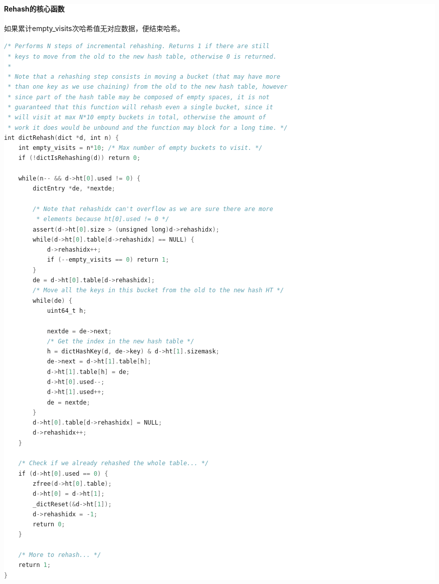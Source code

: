 #### Rehash的核心函数

如果累计empty_visits次哈希值无对应数据，便结束哈希。

```c
/* Performs N steps of incremental rehashing. Returns 1 if there are still 
 * keys to move from the old to the new hash table, otherwise 0 is returned. 
 * 
 * Note that a rehashing step consists in moving a bucket (that may have more 
 * than one key as we use chaining) from the old to the new hash table, however 
 * since part of the hash table may be composed of empty spaces, it is not 
 * guaranteed that this function will rehash even a single bucket, since it 
 * will visit at max N*10 empty buckets in total, otherwise the amount of 
 * work it does would be unbound and the function may block for a long time. */  
int dictRehash(dict *d, int n) {  
    int empty_visits = n*10; /* Max number of empty buckets to visit. */  
    if (!dictIsRehashing(d)) return 0;  
  
    while(n-- && d->ht[0].used != 0) {  
        dictEntry *de, *nextde;  
  
        /* Note that rehashidx can't overflow as we are sure there are more 
         * elements because ht[0].used != 0 */  
        assert(d->ht[0].size > (unsigned long)d->rehashidx);  
        while(d->ht[0].table[d->rehashidx] == NULL) {  
            d->rehashidx++;  
            if (--empty_visits == 0) return 1;  
        }  
        de = d->ht[0].table[d->rehashidx];  
        /* Move all the keys in this bucket from the old to the new hash HT */  
        while(de) {  
            uint64_t h;  
  
            nextde = de->next;  
            /* Get the index in the new hash table */  
            h = dictHashKey(d, de->key) & d->ht[1].sizemask;  
            de->next = d->ht[1].table[h];  
            d->ht[1].table[h] = de;  
            d->ht[0].used--;  
            d->ht[1].used++;  
            de = nextde;  
        }  
        d->ht[0].table[d->rehashidx] = NULL;  
        d->rehashidx++;  
    }  
  
    /* Check if we already rehashed the whole table... */  
    if (d->ht[0].used == 0) {  
        zfree(d->ht[0].table);  
        d->ht[0] = d->ht[1];  
        _dictReset(&d->ht[1]);  
        d->rehashidx = -1;  
        return 0;  
    }  
  
    /* More to rehash... */  
    return 1;  
}
```

